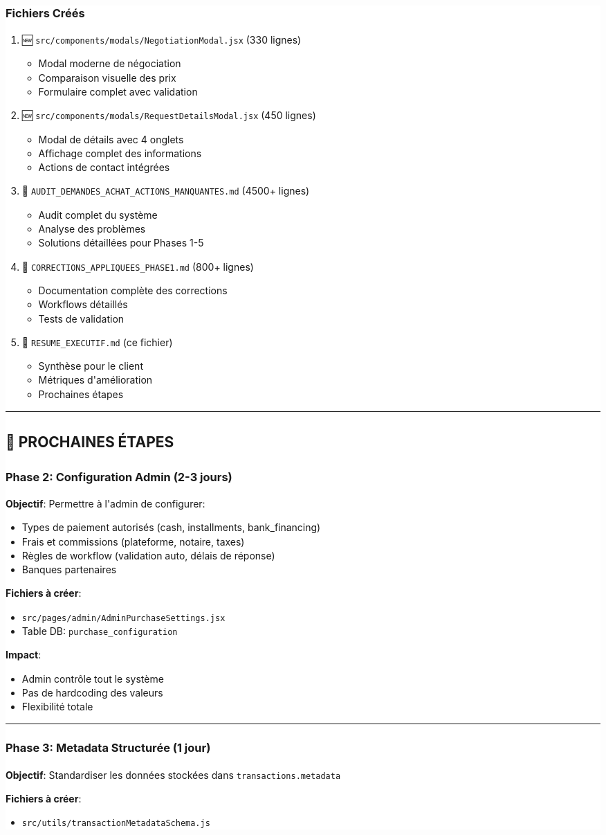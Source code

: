 ### Fichiers Créés
1. 🆕 `src/components/modals/NegotiationModal.jsx` (330 lignes)
   - Modal moderne de négociation
   - Comparaison visuelle des prix
   - Formulaire complet avec validation
   
2. 🆕 `src/components/modals/RequestDetailsModal.jsx` (450 lignes)
   - Modal de détails avec 4 onglets
   - Affichage complet des informations
   - Actions de contact intégrées

3. 📄 `AUDIT_DEMANDES_ACHAT_ACTIONS_MANQUANTES.md` (4500+ lignes)
   - Audit complet du système
   - Analyse des problèmes
   - Solutions détaillées pour Phases 1-5

4. 📄 `CORRECTIONS_APPLIQUEES_PHASE1.md` (800+ lignes)
   - Documentation complète des corrections
   - Workflows détaillés
   - Tests de validation

5. 📄 `RESUME_EXECUTIF.md` (ce fichier)
   - Synthèse pour le client
   - Métriques d'amélioration
   - Prochaines étapes

---

## 🎯 PROCHAINES ÉTAPES

### Phase 2: Configuration Admin (2-3 jours)
**Objectif**: Permettre à l'admin de configurer:
- Types de paiement autorisés (cash, installments, bank_financing)
- Frais et commissions (plateforme, notaire, taxes)
- Règles de workflow (validation auto, délais de réponse)
- Banques partenaires

**Fichiers à créer**:
- `src/pages/admin/AdminPurchaseSettings.jsx`
- Table DB: `purchase_configuration`

**Impact**: 
- Admin contrôle tout le système
- Pas de hardcoding des valeurs
- Flexibilité totale

---

### Phase 3: Metadata Structurée (1 jour)
**Objectif**: Standardiser les données stockées dans `transactions.metadata`

**Fichiers à créer**:
- `src/utils/transactionMetadataSchema.js`
